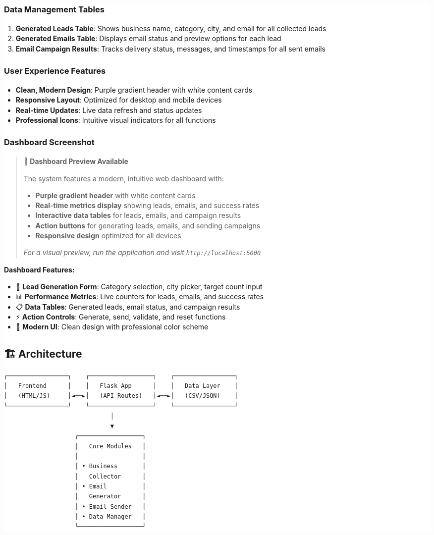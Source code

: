 ### **Data Management Tables**
1. **Generated Leads Table**: Shows business name, category, city, and email for all collected leads
2. **Generated Emails Table**: Displays email status and preview options for each lead
3. **Email Campaign Results**: Tracks delivery status, messages, and timestamps for all sent emails

### **User Experience Features**
- **Clean, Modern Design**: Purple gradient header with white content cards
- **Responsive Layout**: Optimized for desktop and mobile devices
- **Real-time Updates**: Live data refresh and status updates
- **Professional Icons**: Intuitive visual indicators for all functions

### **Dashboard Screenshot**
> **📸 Dashboard Preview Available**
> 
> The system features a modern, intuitive web dashboard with:
> - **Purple gradient header** with white content cards
> - **Real-time metrics display** showing leads, emails, and success rates
> - **Interactive data tables** for leads, emails, and campaign results
> - **Action buttons** for generating leads, emails, and sending campaigns
> - **Responsive design** optimized for all devices
>
> *For a visual preview, run the application and visit `http://localhost:5000`*

**Dashboard Features:**
- 🎯 **Lead Generation Form**: Category selection, city picker, target count input
- 📊 **Performance Metrics**: Live counters for leads, emails, and success rates  
- 📋 **Data Tables**: Generated leads, email status, and campaign results
- ⚡ **Action Controls**: Generate, send, validate, and reset functions
- 🎨 **Modern UI**: Clean design with professional color scheme

## 🏗️ Architecture

```
┌─────────────────┐    ┌──────────────────┐    ┌─────────────────┐
│   Frontend      │    │   Flask App      │    │   Data Layer    │
│   (HTML/JS)     │◄──►│   (API Routes)   │◄──►│   (CSV/JSON)    │
└─────────────────┘    └──────────────────┘    └─────────────────┘
                              │
                              ▼
                    ┌──────────────────┐
                    │   Core Modules   │
                    │                  │
                    │ • Business       │
                    │   Collector      │
                    │ • Email          │
                    │   Generator      │
                    │ • Email Sender   │
                    │ • Data Manager   │
                    └──────────────────┘
```
